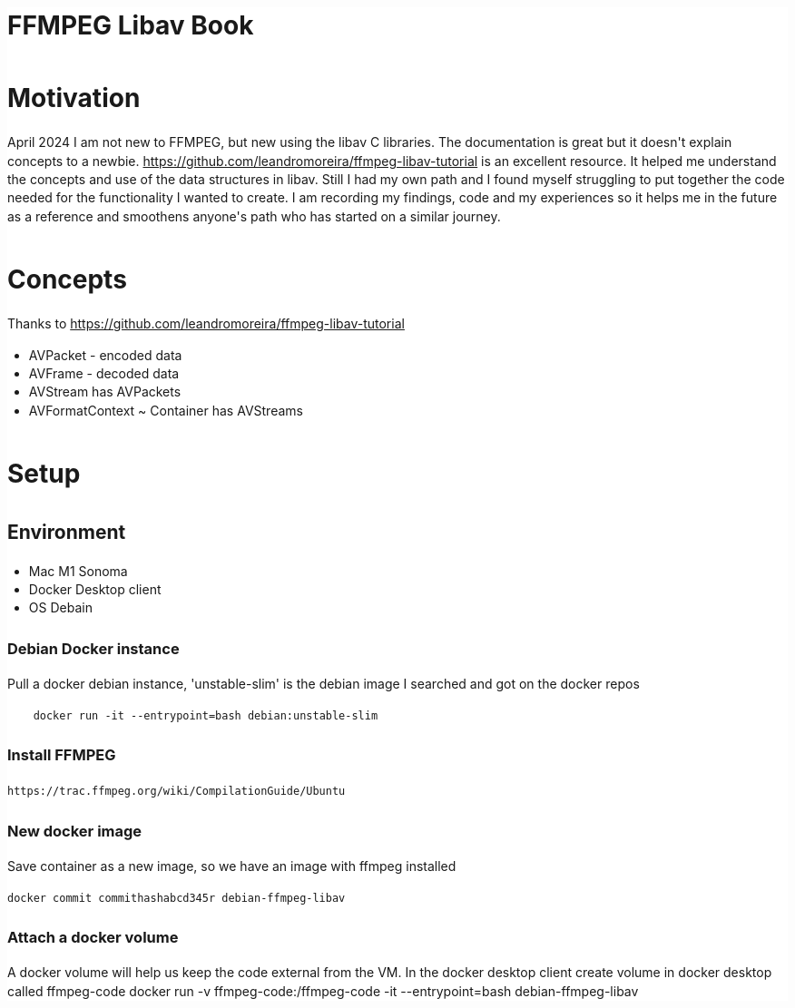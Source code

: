 # FFMPEG Libav Book

# Motivation
April 2024
I am not new to FFMPEG, but new using the libav C libraries. The documentation is great but it doesn't explain concepts to a newbie.
https://github.com/leandromoreira/ffmpeg-libav-tutorial
is an excellent resource. It helped me understand the concepts and use of the data structures in libav.
Still I had my own path and I found myself struggling to put together the code needed for the functionality I wanted to create.
I am recording my findings, code and my experiences so it helps me in the future as a reference and smoothens anyone's path who has started on a similar journey.

#	Concepts 
Thanks to https://github.com/leandromoreira/ffmpeg-libav-tutorial
* AVPacket - encoded data
* AVFrame - decoded data
* AVStream has AVPackets
* AVFormatContext ~ Container has AVStreams

# Setup
## Environment
* Mac M1 Sonoma
* Docker Desktop client
* OS Debain

### Debian Docker instance
Pull a docker debian instance, 'unstable-slim' is the  debian image I searched and got on the docker repos

```
	docker run -it --entrypoint=bash debian:unstable-slim
```

### Install FFMPEG
	https://trac.ffmpeg.org/wiki/CompilationGuide/Ubuntu

### New docker image
Save container as a new image, so we have an image with ffmpeg installed
```
docker commit commithashabcd345r debian-ffmpeg-libav
```

### Attach a docker volume
A docker volume will help us keep the code external from the VM.
In the docker desktop client create volume in docker desktop called ffmpeg-code
docker run -v ffmpeg-code:/ffmpeg-code -it --entrypoint=bash debian-ffmpeg-libav
